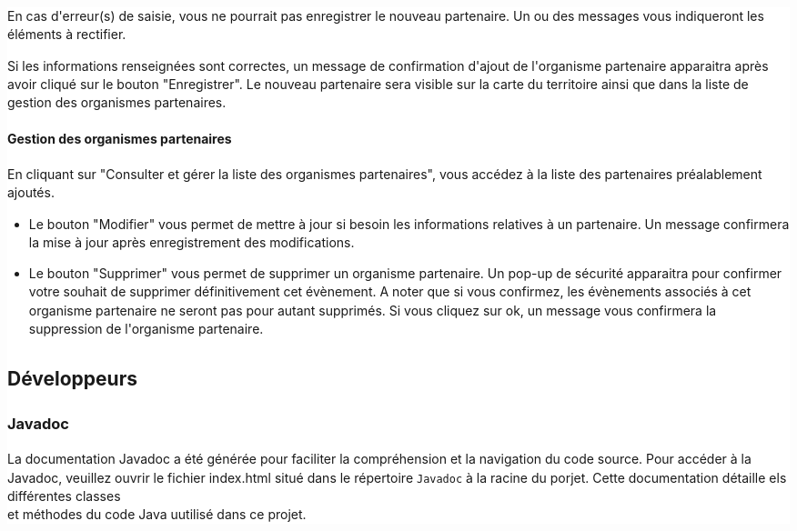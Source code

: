 En cas d'erreur(s) de saisie, vous ne pourrait pas enregistrer
le nouveau partenaire. Un ou des messages vous 
indiqueront les éléments à rectifier.

Si les informations renseignées sont correctes, un message
de confirmation d'ajout de l'organisme partenaire apparaitra après
avoir cliqué sur le bouton "Enregistrer". Le nouveau partenaire sera
visible sur la carte du territoire ainsi que dans la liste
de gestion des organismes partenaires.


#### Gestion des organismes partenaires

En cliquant sur "Consulter et gérer la liste des organismes 
partenaires", vous accédez à la liste des partenaires 
préalablement ajoutés. 

* Le bouton "Modifier" vous permet de mettre à jour si besoin les
informations relatives à un partenaire. Un message confirmera 
la mise à jour après enregistrement des modifications.

* Le bouton "Supprimer" vous permet de supprimer un organisme
partenaire. Un pop-up de sécurité apparaitra pour 
confirmer votre souhait de supprimer définitivement cet 
évènement. A noter que si vous confirmez, les évènements
associés à cet organisme partenaire ne seront pas pour autant
supprimés. Si vous cliquez sur ok, un message vous confirmera
la suppression de l'organisme partenaire.

## Développeurs

### Javadoc 
 La documentation Javadoc a été générée pour 
faciliter la compréhension et la navigation du 
code source. Pour accéder à la Javadoc, veuillez
ouvrir le fichier index.html situé dans le 
 répertoire `Javadoc` à la racine du porjet. Cette
documentation détaille els différentes classes  
 et méthodes du code Java uutilisé dans ce projet.
